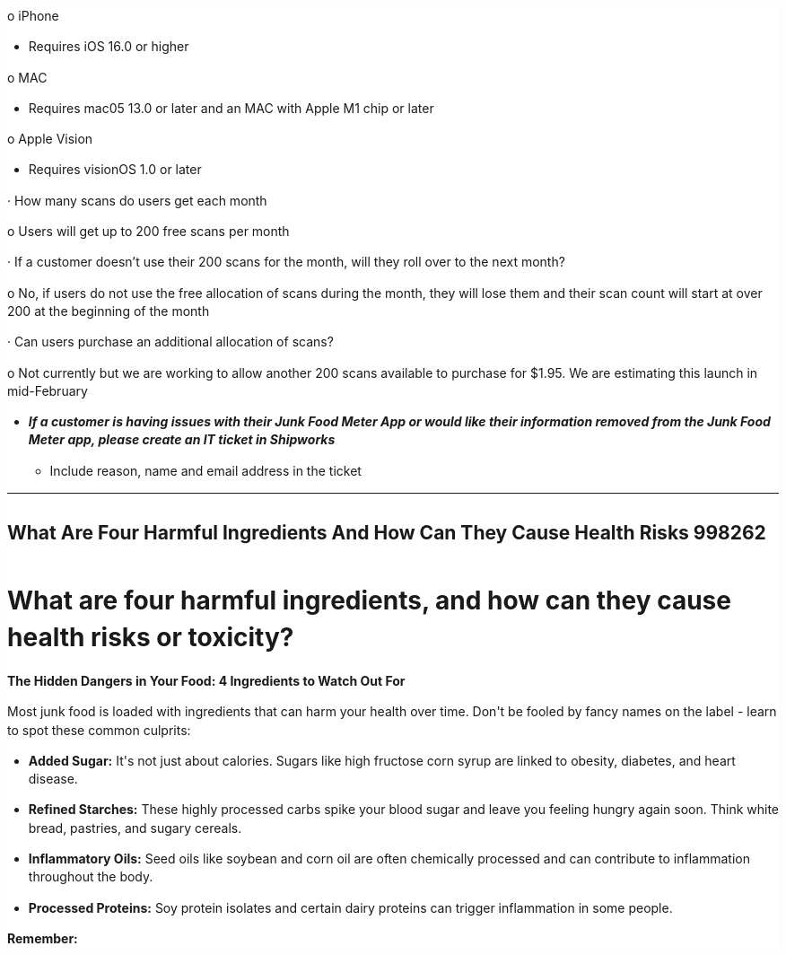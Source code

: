 o   iPhone

- Requires iOS 16.0 or higher

o   MAC

- Requires mac05 13.0 or later and an MAC with Apple M1 chip or later

o   Apple Vision

- Requires visionOS 1.0 or later

·       How many scans do users get each month

o   Users will get up to 200 free scans per month

·       If a customer doesn’t use their 200 scans for the month, will they roll over to the next month?

o   No, if users do not use the free allocation of scans during the month, they will lose them and their scan count will start at over 200 at the beginning of the month

·       Can users purchase an additional allocation of scans?

o   Not currently but we are working to allow another 200 scans available to purchase for $1.95. We are estimating this launch in mid-February

- ***If a customer is having issues with their Junk Food Meter App or would like their information removed from the Junk Food Meter app, please create an IT ticket in Shipworks***

    - Include reason, name and email address in the ticket

---

## What Are Four Harmful Ingredients And How Can They Cause Health Risks  998262

# What are four harmful ingredients, and how can they cause health risks or toxicity?

**The Hidden Dangers in Your Food: 4 Ingredients to Watch Out For**

Most junk food is loaded with ingredients that can harm your health over time. Don't be fooled by fancy names on the label - learn to spot these common culprits:

- **Added Sugar:** It's not just about calories. Sugars like high fructose corn syrup are linked to obesity, diabetes, and heart disease.

- **Refined Starches:** These highly processed carbs spike your blood sugar and leave you feeling hungry again soon. Think white bread, pastries, and sugary cereals.

- **Inflammatory Oils:** Seed oils like soybean and corn oil are often chemically processed and can contribute to inflammation throughout the body.

- **Processed Proteins:** Soy protein isolates and certain dairy proteins can trigger inflammation in some people.

**Remember:**
